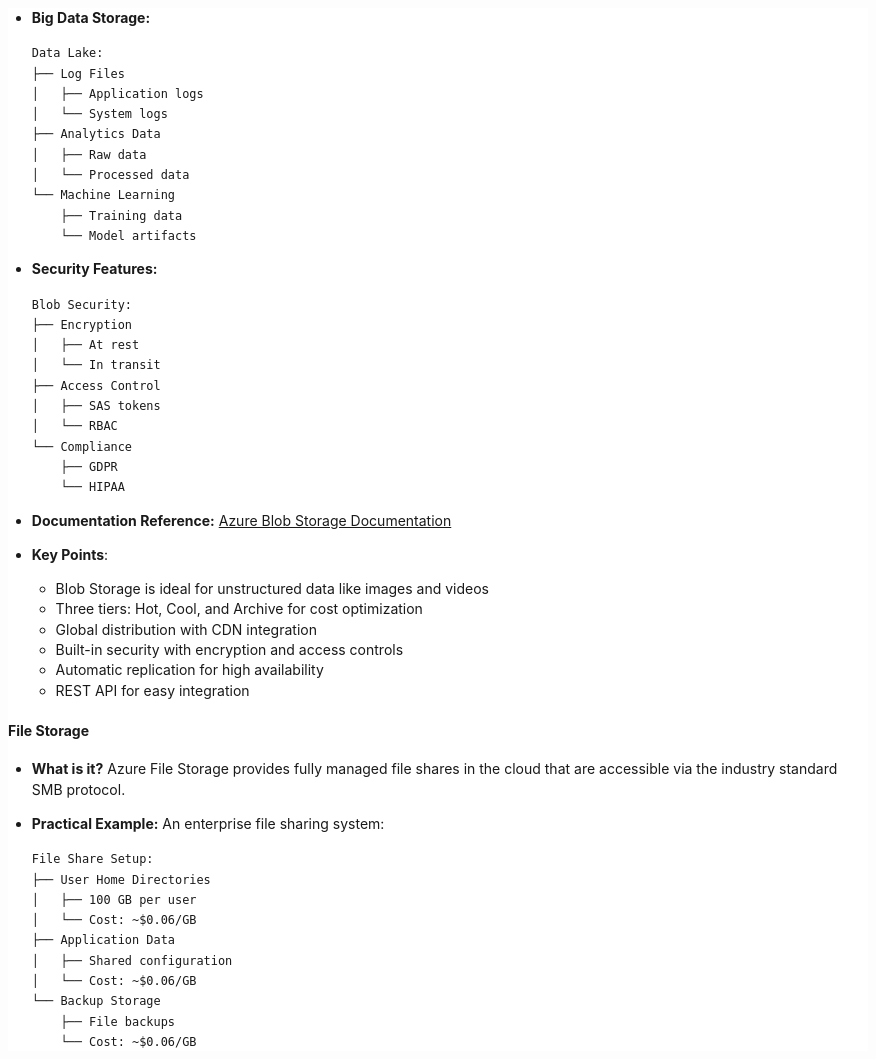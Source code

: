   - **Big Data Storage:**

    ```plaintext
    Data Lake:
    ├── Log Files
    │   ├── Application logs
    │   └── System logs
    ├── Analytics Data
    │   ├── Raw data
    │   └── Processed data
    └── Machine Learning
        ├── Training data
        └── Model artifacts
    ```

- **Security Features:**

  ```plaintext
  Blob Security:
  ├── Encryption
  │   ├── At rest
  │   └── In transit
  ├── Access Control
  │   ├── SAS tokens
  │   └── RBAC
  └── Compliance
      ├── GDPR
      └── HIPAA
  ```

- **Documentation Reference:**
  [Azure Blob Storage Documentation](https://learn.microsoft.com/en-us/azure/storage/blobs/)

- **Key Points**:
  - Blob Storage is ideal for unstructured data like images and videos
  - Three tiers: Hot, Cool, and Archive for cost optimization
  - Global distribution with CDN integration
  - Built-in security with encryption and access controls
  - Automatic replication for high availability
  - REST API for easy integration

#### File Storage

- **What is it?**
  Azure File Storage provides fully managed file shares in the cloud that are accessible via the industry standard SMB protocol.

- **Practical Example:**
  An enterprise file sharing system:

  ```plaintext
  File Share Setup:
  ├── User Home Directories
  │   ├── 100 GB per user
  │   └── Cost: ~$0.06/GB
  ├── Application Data
  │   ├── Shared configuration
  │   └── Cost: ~$0.06/GB
  └── Backup Storage
      ├── File backups
      └── Cost: ~$0.06/GB
  ```
